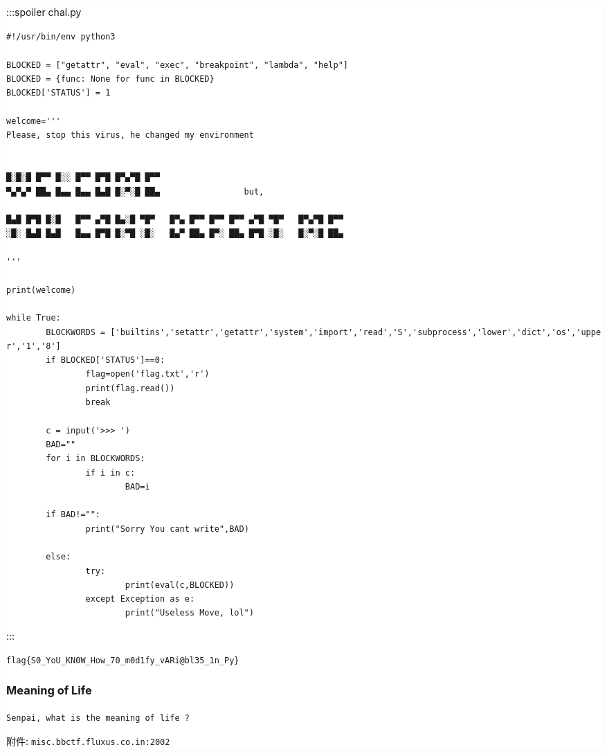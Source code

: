 :::spoiler chal.py
```python=
#!/usr/bin/env python3

BLOCKED = ["getattr", "eval", "exec", "breakpoint", "lambda", "help"]
BLOCKED = {func: None for func in BLOCKED}
BLOCKED['STATUS'] = 1

welcome='''
Please, stop this virus, he changed my environment


█░█░█ █▀▀ █░░ █▀▀ █▀█ █▀▄▀█ █▀▀
▀▄▀▄▀ ██▄ █▄▄ █▄▄ █▄█ █░▀░█ ██▄                 but,

█▄█ █▀█ █░█   █▀▀ ▄▀█ █▄░█ ▀█▀   █▀▄ █▀▀ █▀▀ █▀▀ ▄▀█ ▀█▀   █▀▄▀█ █▀▀
░█░ █▄█ █▄█   █▄▄ █▀█ █░▀█ ░█░   █▄▀ ██▄ █▀░ ██▄ █▀█ ░█░   █░▀░█ ██▄

'''

print(welcome)

while True:
        BLOCKWORDS = ['builtins','setattr','getattr','system','import','read','S','subprocess','lower','dict','os','upper','1','8']
        if BLOCKED['STATUS']==0:
                flag=open('flag.txt','r')
                print(flag.read())
                break

        c = input('>>> ')
        BAD=""
        for i in BLOCKWORDS:
                if i in c:
                        BAD=i

        if BAD!="":
                print("Sorry You cant write",BAD)

        else:
                try:
                        print(eval(c,BLOCKED))
                except Exception as e:
                        print("Useless Move, lol")
```
:::

`flag{S0_YoU_KN0W_How_70_m0d1fy_vARi@bl35_1n_Py}`

### Meaning of Life
```
Senpai, what is the meaning of life ?
```
附件: `misc.bbctf.fluxus.co.in:2002`
